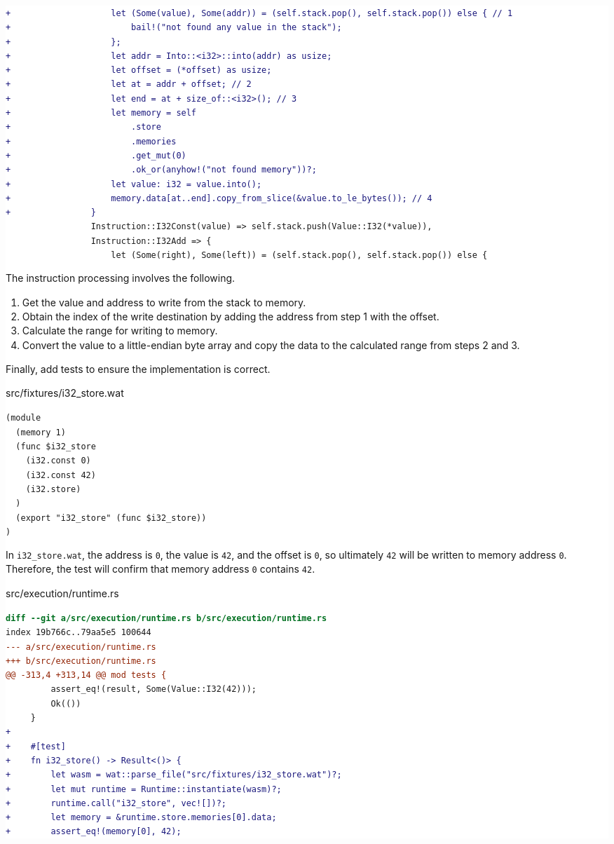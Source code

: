 ```diff
+                    let (Some(value), Some(addr)) = (self.stack.pop(), self.stack.pop()) else { // 1
+                        bail!("not found any value in the stack");
+                    };
+                    let addr = Into::<i32>::into(addr) as usize;
+                    let offset = (*offset) as usize;
+                    let at = addr + offset; // 2
+                    let end = at + size_of::<i32>(); // 3
+                    let memory = self
+                        .store
+                        .memories
+                        .get_mut(0)
+                        .ok_or(anyhow!("not found memory"))?;
+                    let value: i32 = value.into();
+                    memory.data[at..end].copy_from_slice(&value.to_le_bytes()); // 4
+                }
                 Instruction::I32Const(value) => self.stack.push(Value::I32(*value)),
                 Instruction::I32Add => {
                     let (Some(right), Some(left)) = (self.stack.pop(), self.stack.pop()) else {
```

The instruction processing involves the following.

1. Get the value and address to write from the stack to memory.
2. Obtain the index of the write destination by adding the address from step 1 with the offset.
3. Calculate the range for writing to memory.
4. Convert the value to a little-endian byte array and copy the data to the calculated range from steps 2 and 3.

Finally, add tests to ensure the implementation is correct.

src/fixtures/i32_store.wat
```wat
(module
  (memory 1)
  (func $i32_store
    (i32.const 0)
    (i32.const 42)
    (i32.store)
  )
  (export "i32_store" (func $i32_store))
)
```

In `i32_store.wat`, the address is `0`, the value is `42`, and the offset is `0`, so ultimately `42` will be written to memory address `0`. Therefore, the test will confirm that memory address `0` contains `42`.

src/execution/runtime.rs
```diff
diff --git a/src/execution/runtime.rs b/src/execution/runtime.rs
index 19b766c..79aa5e5 100644
--- a/src/execution/runtime.rs
+++ b/src/execution/runtime.rs
@@ -313,4 +313,14 @@ mod tests {
         assert_eq!(result, Some(Value::I32(42)));
         Ok(())
     }
+
+    #[test]
+    fn i32_store() -> Result<()> {
+        let wasm = wat::parse_file("src/fixtures/i32_store.wat")?;
+        let mut runtime = Runtime::instantiate(wasm)?;
+        runtime.call("i32_store", vec![])?;
+        let memory = &runtime.store.memories[0].data;
+        assert_eq!(memory[0], 42);
```